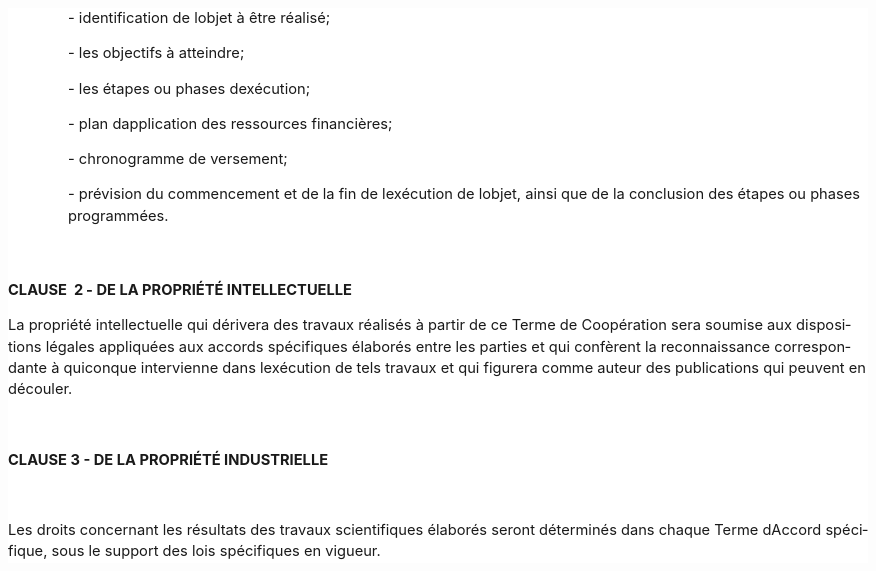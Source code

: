<p class=MsoBodyTextIndent style='margin-left:45.0pt'><span lang=FR
style='font-size:11.0pt;mso-ansi-language:FR'>- identification de lobjet à
être réalisé;<b style='mso-bidi-font-weight:normal'><o:p></o:p></b></span></p>

<p class=MsoBodyTextIndent style='margin-left:45.0pt'><span lang=FR
style='font-size:11.0pt;mso-ansi-language:FR'>- les objectifs à atteindre;<b
style='mso-bidi-font-weight:normal'><o:p></o:p></b></span></p>

<p class=MsoBodyTextIndent style='margin-left:45.0pt'><span lang=FR
style='font-size:11.0pt;mso-ansi-language:FR'>- les étapes ou phases
dexécution;<b style='mso-bidi-font-weight:normal'><o:p></o:p></b></span></p>

<p class=MsoBodyTextIndent style='margin-left:45.0pt'><span lang=FR
style='font-size:11.0pt;mso-ansi-language:FR'>- plan dapplication des
ressources financières; <b style='mso-bidi-font-weight:normal'><span
style='mso-spacerun:yes'> </span><o:p></o:p></b></span></p>

<p class=MsoBodyTextIndent style='margin-left:45.0pt'><span lang=FR
style='font-size:11.0pt;mso-ansi-language:FR'>- chronogramme de versement;<o:p></o:p></span></p>

<p class=MsoBodyTextIndent style='margin-left:45.0pt'><span lang=FR
style='font-size:11.0pt;mso-ansi-language:FR'>- prévision du commencement et de
la fin de lexécution de lobjet, ainsi que de la conclusion des étapes ou
phases programmées.<o:p></o:p></span></p>

<p class=MsoBodyTextIndent><b style='mso-bidi-font-weight:normal'><span
lang=FR style='font-size:11.0pt;mso-ansi-language:FR'><o:p>&nbsp;</o:p></span></b></p>

<p class=MsoBodyTextIndent><b style='mso-bidi-font-weight:normal'><span
lang=FR style='font-size:11.0pt;mso-ansi-language:FR'>CLAUSE<span
style='mso-spacerun:yes'>  </span>2<sup> </sup>- DE <st1:PersonName
ProductID="LA PROPRI&#65481;T&#65481; INTELLECTUELLE" w:st="on">LA PROPRIÉTÉ
 INTELLECTUELLE</st1:PersonName></span></b><span lang=FR style='font-size:11.0pt;
mso-ansi-language:FR'><o:p></o:p></span></p>

<p class=MsoBodyTextIndent><span lang=FR style='font-size:11.0pt;mso-ansi-language:
FR'>La propriété intellectuelle qui dérivera des travaux réalisés à partir de
ce Terme de Coopération sera soumise aux dispositions légales appliquées aux
accords spécifiques élaborés entre les parties et qui confèrent la
reconnaissance correspondante à quiconque intervienne dans lexécution de tels
travaux et qui figurera comme auteur des publications qui peuvent en découler.<o:p></o:p></span></p>

<p class=MsoBodyTextIndent><span lang=FR style='font-size:11.0pt;mso-ansi-language:
FR'><o:p>&nbsp;</o:p></span></p>

<p class=MsoBodyTextIndent><b style='mso-bidi-font-weight:normal'><span
lang=FR style='font-size:11.0pt;mso-ansi-language:FR'>CLAUSE 3 - DE LA
PROPRIÉTÉ INDUSTRIELLE<o:p></o:p></span></b></p>

<p class=MsoBodyTextIndent><b style='mso-bidi-font-weight:normal'><span
lang=FR style='font-size:11.0pt;mso-ansi-language:FR'><o:p>&nbsp;</o:p></span></b></p>

<p class=MsoBodyTextIndent><span lang=FR style='font-size:11.0pt;mso-ansi-language:
FR'>Les droits concernant les résultats des travaux scientifiques élaborés seront
déterminés dans chaque Terme dAccord spécifique, sous le support des lois
spécifiques en vigueur.<span style='mso-spacerun:yes'>      </span><o:p></o:p></span></p>
